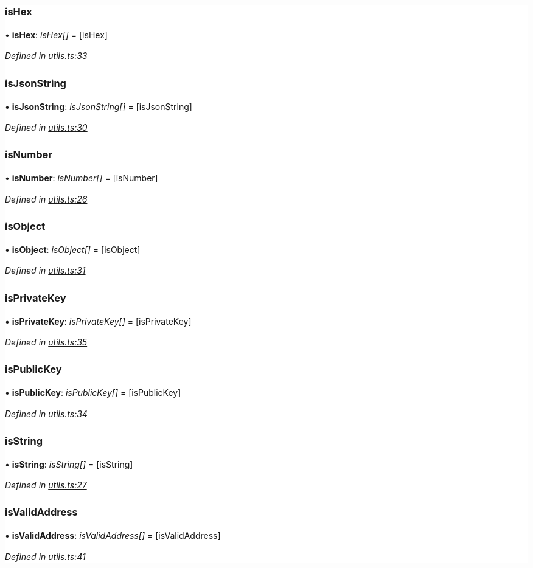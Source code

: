 ###  isHex

• **isHex**: *isHex[]* =  [isHex]

*Defined in [utils.ts:33](https://github.com/FireStack-Lab/Harmony-sdk-core/blob/bb13a3b/packages/harmony-utils/src/utils.ts#L33)*

###  isJsonString

• **isJsonString**: *isJsonString[]* =  [isJsonString]

*Defined in [utils.ts:30](https://github.com/FireStack-Lab/Harmony-sdk-core/blob/bb13a3b/packages/harmony-utils/src/utils.ts#L30)*

###  isNumber

• **isNumber**: *isNumber[]* =  [isNumber]

*Defined in [utils.ts:26](https://github.com/FireStack-Lab/Harmony-sdk-core/blob/bb13a3b/packages/harmony-utils/src/utils.ts#L26)*

###  isObject

• **isObject**: *isObject[]* =  [isObject]

*Defined in [utils.ts:31](https://github.com/FireStack-Lab/Harmony-sdk-core/blob/bb13a3b/packages/harmony-utils/src/utils.ts#L31)*

###  isPrivateKey

• **isPrivateKey**: *isPrivateKey[]* =  [isPrivateKey]

*Defined in [utils.ts:35](https://github.com/FireStack-Lab/Harmony-sdk-core/blob/bb13a3b/packages/harmony-utils/src/utils.ts#L35)*

###  isPublicKey

• **isPublicKey**: *isPublicKey[]* =  [isPublicKey]

*Defined in [utils.ts:34](https://github.com/FireStack-Lab/Harmony-sdk-core/blob/bb13a3b/packages/harmony-utils/src/utils.ts#L34)*

###  isString

• **isString**: *isString[]* =  [isString]

*Defined in [utils.ts:27](https://github.com/FireStack-Lab/Harmony-sdk-core/blob/bb13a3b/packages/harmony-utils/src/utils.ts#L27)*

###  isValidAddress

• **isValidAddress**: *isValidAddress[]* =  [isValidAddress]

*Defined in [utils.ts:41](https://github.com/FireStack-Lab/Harmony-sdk-core/blob/bb13a3b/packages/harmony-utils/src/utils.ts#L41)*
